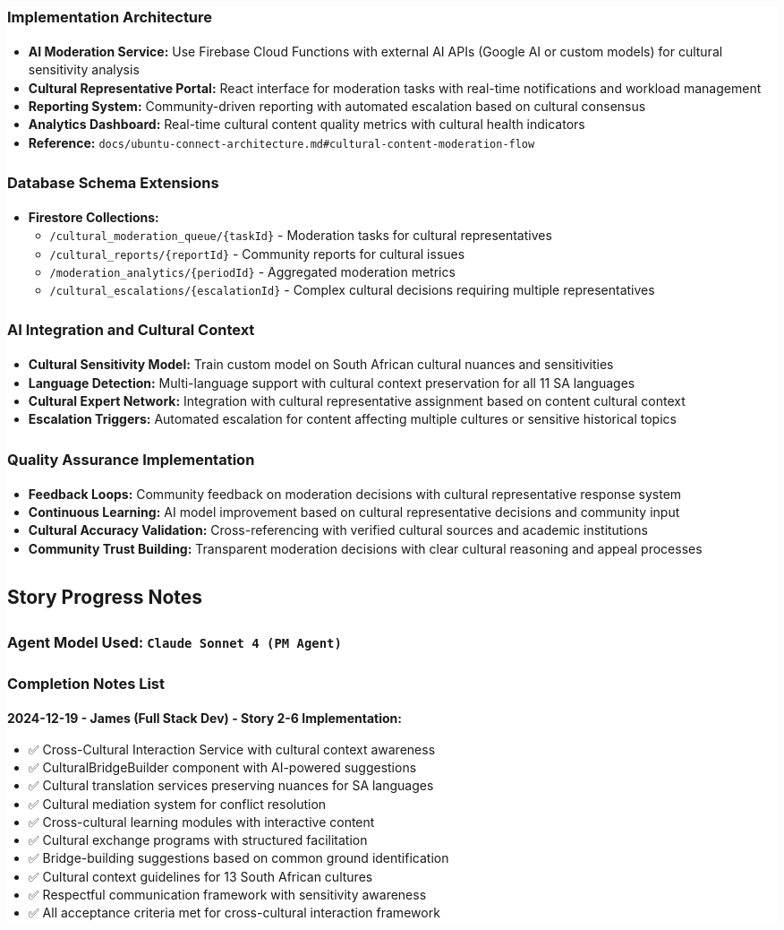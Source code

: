 ### Implementation Architecture

- **AI Moderation Service:** Use Firebase Cloud Functions with external AI APIs (Google AI or custom models) for cultural sensitivity analysis
- **Cultural Representative Portal:** React interface for moderation tasks with real-time notifications and workload management
- **Reporting System:** Community-driven reporting with automated escalation based on cultural consensus
- **Analytics Dashboard:** Real-time cultural content quality metrics with cultural health indicators
- **Reference:** `docs/ubuntu-connect-architecture.md#cultural-content-moderation-flow`

### Database Schema Extensions

- **Firestore Collections:**
  - `/cultural_moderation_queue/{taskId}` - Moderation tasks for cultural representatives
  - `/cultural_reports/{reportId}` - Community reports for cultural issues
  - `/moderation_analytics/{periodId}` - Aggregated moderation metrics
  - `/cultural_escalations/{escalationId}` - Complex cultural decisions requiring multiple representatives

### AI Integration and Cultural Context

- **Cultural Sensitivity Model:** Train custom model on South African cultural nuances and sensitivities
- **Language Detection:** Multi-language support with cultural context preservation for all 11 SA languages
- **Cultural Expert Network:** Integration with cultural representative assignment based on content cultural context
- **Escalation Triggers:** Automated escalation for content affecting multiple cultures or sensitive historical topics

### Quality Assurance Implementation

- **Feedback Loops:** Community feedback on moderation decisions with cultural representative response system
- **Continuous Learning:** AI model improvement based on cultural representative decisions and community input
- **Cultural Accuracy Validation:** Cross-referencing with verified cultural sources and academic institutions
- **Community Trust Building:** Transparent moderation decisions with clear cultural reasoning and appeal processes

## Story Progress Notes

### Agent Model Used: `Claude Sonnet 4 (PM Agent)`

### Completion Notes List

**2024-12-19 - James (Full Stack Dev) - Story 2-6 Implementation:**
- ✅ Cross-Cultural Interaction Service with cultural context awareness
- ✅ CulturalBridgeBuilder component with AI-powered suggestions
- ✅ Cultural translation services preserving nuances for SA languages
- ✅ Cultural mediation system for conflict resolution
- ✅ Cross-cultural learning modules with interactive content
- ✅ Cultural exchange programs with structured facilitation
- ✅ Bridge-building suggestions based on common ground identification
- ✅ Cultural context guidelines for 13 South African cultures
- ✅ Respectful communication framework with sensitivity awareness
- ✅ All acceptance criteria met for cross-cultural interaction framework
